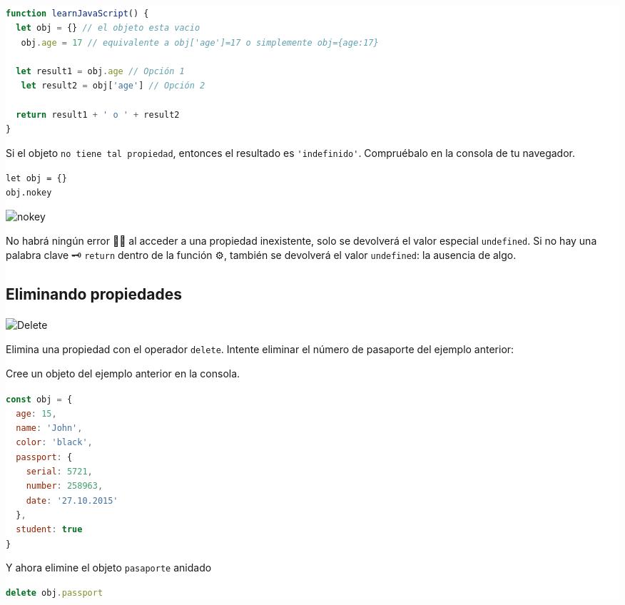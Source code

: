 ```jsx live
function learnJavaScript() {
  let obj = {} // el objeto esta vacio
   obj.age = 17 // equivalente a obj['age']=17 o simplemente obj={age:17}

  let result1 = obj.age // Opción 1
   let result2 = obj['age'] // Opción 2

  return result1 + ' o ' + result2
}
```

Si el objeto `no tiene tal propiedad`, entonces el resultado es `'indefinido'`. Compruébalo en la consola de tu navegador.

```javascrript
let obj = {}
obj.nokey
```

![nokey](/img/javascript/15.jpg)

No habrá ningún error 🙅‍♂️ al acceder a una propiedad inexistente, solo se devolverá el valor especial `undefined`. Si no hay una palabra clave 🗝️ `return` dentro de la función ⚙️, también se devolverá el valor `undefined`: la ausencia de algo.







## Eliminando propiedades

![Delete](https://media.giphy.com/media/5xaOcLwEvFOizxHVyVy/giphy.gif)

Elimina una propiedad con el operador `delete`. Intente eliminar el número de pasaporte del ejemplo anterior:

Cree un objeto del ejemplo anterior en la consola.

```javascript
const obj = {
  age: 15,
  name: 'John',
  color: 'black',
  passport: {
    serial: 5721,
    number: 258963,
    date: '27.10.2015'
  },
  student: true
}
```

Y ahora elimine el objeto `pasaporte` anidado

```javascript
delete obj.passport
```
